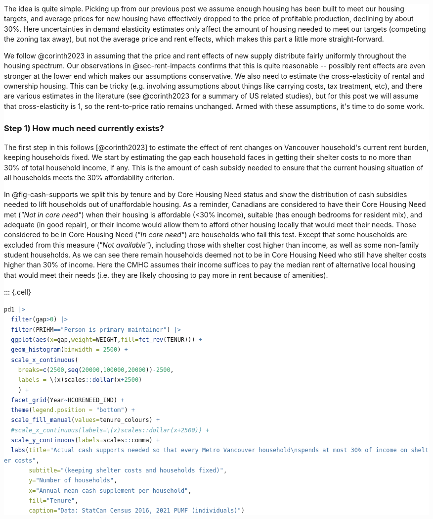The idea is quite simple. Picking up from our previous post we assume enough housing has been built to meet our housing targets, and average prices for new housing have effectively dropped to the price of profitable production, declining by about 30%. Here uncertainties in demand elasticity estimates only affect the amount of housing needed to meet our targets (competing the zoning tax away), but not the average price and rent effects, which makes this part a little more straight-forward.

We follow @corinth2023 in assuming that the price and rent effects of new supply distribute fairly uniformly throughout the housing spectrum. Our observations in @sec-rent-impacts confirms that this is quite reasonable -- possibly rent effects are even stronger at the lower end which makes our assumptions conservative. We also need to estimate the cross-elasticity of rental and ownership housing. This can be tricky (e.g. involving assumptions about things like carrying costs, tax treatment, etc), and there are various estimates in the literature (see @corinth2023 for a summary of US related studies), but for this post we will assume that cross-elasticity is 1, so the rent-to-price ratio remains unchanged. Armed with these assumptions, it's time to do some work. 


### Step 1) How much need currently exists?

The first step in this follows [@corinth2023] to estimate the effect of rent changes on Vancouver household's current rent burden, keeping households fixed. We start by estimating the gap each household faces in getting their shelter costs to no more than 30% of total household income, if any. This is the amount of cash subsidy needed to ensure that the current housing situation of all households meets the 30% affordability criterion.

In @fig-cash-supports we split this by tenure and by Core Housing Need status and show the distribution of cash subsidies needed to lift households out of unaffordable housing. As a reminder, Canadians are considered to have their Core Housing Need met (*"Not in core need"*) when their housing is affordable (\<30% income), suitable (has enough bedrooms for resident mix), and adequate (in good repair), or their income would allow them to afford other housing locally that would meet their needs. Those considered to be in Core Housing Need (*"In core need"*) are households who fail this test. Except that some households are excluded from this measure (*"Not available"*), including those with shelter cost higher than income, as well as some non-family student households. As we can see there remain households deemed not to be in Core Housing Need who still have shelter costs higher than 30% of income. Here the CMHC assumes their income suffices to pay the median rent of alternative local housing that would meet their needs (i.e. they are likely choosing to pay more in rent because of amenities).


::: {.cell}

```{.r .cell-code}
pd1 |>
  filter(gap>0) |>
  filter(PRIHM=="Person is primary maintainer") |>
  ggplot(aes(x=gap,weight=WEIGHT,fill=fct_rev(TENUR))) +
  geom_histogram(binwidth = 2500) +
  scale_x_continuous(
    breaks=c(2500,seq(20000,100000,20000))-2500, 
    labels = \(x)scales::dollar(x+2500)
    ) +
  facet_grid(Year~HCORENEED_IND) +
  theme(legend.position = "bottom") +
  scale_fill_manual(values=tenure_colours) +
  #scale_x_continuous(labels=\(x)scales::dollar(x+2500)) +
  scale_y_continuous(labels=scales::comma) +
  labs(title="Actual cash supports needed so that every Metro Vancouver household\nspends at most 30% of income on shelter costs",
       subtitle="(keeping shelter costs and households fixed)",
       y="Number of households",
       x="Annual mean cash supplement per household",
       fill="Tenure",
       caption="Data: StatCan Census 2016, 2021 PUMF (individuals)")
```


[^1]: Technically not households but Canada's household reference persons. We'll definitely be returning to how this distinction matters.
[^2]: Notably, 2021 felt the effects of the COVID pandemic, which may have boosted mobility rates above usual levels. But overall mobility rates in 2016 and 2021 were quite similar, so while the pandemic might have changed where people move, it had only a minimal effect on the overall amount of mobility.
[^3]: There are cases where someone might move in with other people that already live in the unit, for example someone who moves in with their partner, or a roommate household where one roommate moved out and the person moves in to take their spot. Or a child moves back in with their parent. Here we gloss over these subtleties and focus on household reference persons, which does not completely avoid these issues but is a suitable simplification.
[^4]: This is somewhat conservative insofar as in-migrants, when adjusted by age, usually have higher (adjusted) family incomes than incumbent residents.